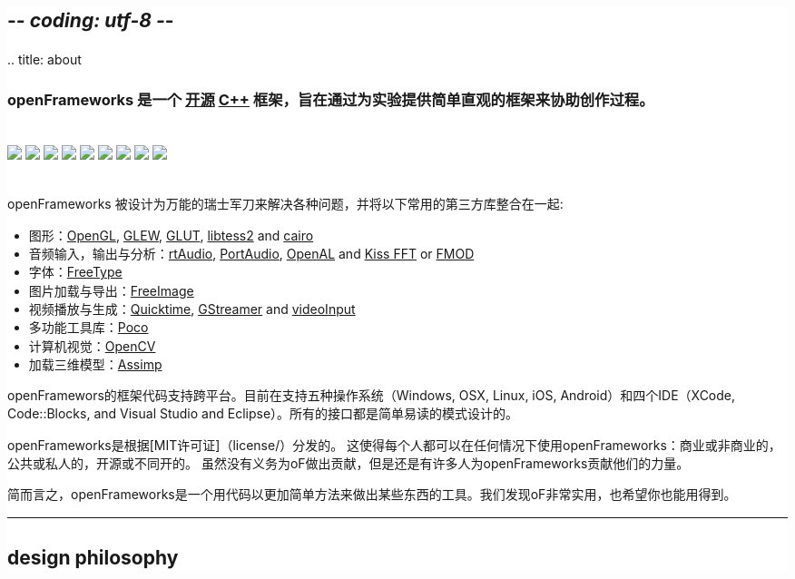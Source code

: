 ## -*- coding: utf-8 -*-
.. title: about

### openFrameworks 是一个 [开源](协议/) [C++](https://en.wikipedia.org/wiki/C%2B%2B) 框架，旨在通过为实验提供简单直观的框架来协助创作过程。
</br>


<div id="myslides">
<img src="/about/0.jpg" />
<img src="/about/1.jpg" />
<img src="/about/2.jpg" />
<img src="/about/3.jpg" />
<img src="/about/4.jpg" />
<img src="/about/5.jpg" />
<img src="/about/6.jpg" />
<img src="/about/7.jpg" />
<img src="/about/8.jpg" />
</div>
<br/>

openFrameworks 被设计为万能的瑞士军刀来解决各种问题，并将以下常用的第三方库整合在一起:

* 图形：[OpenGL](http://www.opengl.org/), [GLEW](http://glew.sourceforge.net/), [GLUT](http://www.opengl.org/resources/libraries/glut/), [libtess2](https://code.google.com/p/libtess2/) and [cairo](http://cairographics.org/)
* 音频输入，输出与分析：[rtAudio](http://www.music.mcgill.ca/~gary/rtaudio/), [PortAudio](http://www.portaudio.com/), [OpenAL](http://http://connect.creativelabs.com/openal) and [Kiss FFT](http://kissfft.sourceforge.net/) or [FMOD](http://www.fmod.org/) 
* 字体：[FreeType](http://freetype.sourceforge.net/index2.html)
* 图片加载与导出：[FreeImage](http://freeimage.sourceforge.net/)
* 视频播放与生成：[Quicktime](http://developer.apple.com/quicktime/), [GStreamer](http://gstreamer.freedesktop.org/) and [videoInput](https://github.com/ofTheo/videoInput)
* 多功能工具库：[Poco](http://pocoproject.org/)
* 计算机视觉：[OpenCV](http://opencv.org/)
* 加载三维模型：[Assimp](http://assimp.sourceforge.net/)

openFramewors的框架代码支持跨平台。目前在支持五种操作系统（Windows, OSX, Linux, iOS, Android）和四个IDE（XCode, Code::Blocks, and Visual Studio and Eclipse）。所有的接口都是简单易读的模式设计的。

openFrameworks是根据[MIT许可证]（license/）分发的。 这使得每个人都可以在任何情况下使用openFrameworks：商业或非商业的，公共或私人的，开源或不同开的。 虽然没有义务为oF做出贡献，但是还是有许多人为openFrameworks贡献他们的力量。

简而言之，openFrameworks是一个用代码以更加简单方法来做出某些东西的工具。我们发现oF非常实用，也希望你也能用得到。

----------------
design philosophy
----------------


[0]: http://wiki.openframeworks.cc/index.php?title=Svn
[1]: http://vimeo.com/tag:openFrameworks
[2]: http://www.flickr.com/search/?q=openFrameworks&s=rec&z=t
[3]: http://www.youtube.com/results?search_query=openFrameworks&search=tag&search_sort=video_date_uploaded
[4]: http://search.twitter.com/search?q=openFrameworks
[5]: http://www.creativeapplications.net/?cat=261
[6]: http://www.itee.uq.edu.au/~comp3300/Resources/C_C++_notes.pdf
[7]: http://wiki.openframeworks.cc/index.php?title=OF_for_Processing_users
[8]: http://oreilly.com/catalog/9780596154141/
[9]: http://www.cplusplus.com/doc/tutorial/
[10]: http://www.cplusplus.com/reference/
[11]: http://stackoverflow.com/
[12]: http://www.4p8.com/eric.brasseur/cppcen.html
[13]: http://cprogramming.com/
[14]: http://yosefk.com/C++fqa/
[15]: http://www.cppreference.com/wiki/